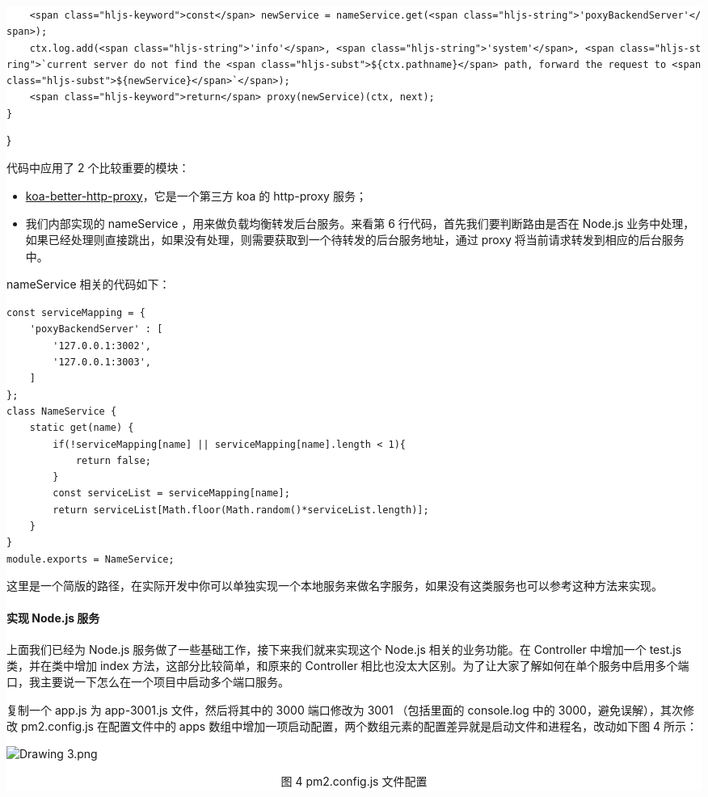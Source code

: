        <span class="hljs-keyword">const</span> newService = nameService.get(<span class="hljs-string">'poxyBackendServer'</span>);
        ctx.log.add(<span class="hljs-string">'info'</span>, <span class="hljs-string">'system'</span>, <span class="hljs-string">`current server do not find the <span class="hljs-subst">${ctx.pathname}</span> path, forward the request to <span class="hljs-subst">${newService}</span>`</span>); 
        <span class="hljs-keyword">return</span> proxy(newService)(ctx, next);
    }
}
</code></pre>
<p data-nodeid="159145">代码中应用了 2 个比较重要的模块：</p>
<ul data-nodeid="159146">
<li data-nodeid="159147">
<p data-nodeid="159148"><a href="https://github.com/nsimmons/koa-better-http-proxy#readme?fileGuid=xxQTRXtVcqtHK6j8" data-nodeid="159261">koa-better-http-proxy</a>，它是一个第三方 koa 的 http-proxy 服务；</p>
</li>
<li data-nodeid="159149">
<p data-nodeid="159150">我们内部实现的 nameService ，用来做负载均衡转发后台服务。来看第 6 行代码，首先我们要判断路由是否在 Node.js 业务中处理，如果已经处理则直接跳出，如果没有处理，则需要获取到一个待转发的后台服务地址，通过 proxy 将当前请求转发到相应的后台服务中。</p>
</li>
</ul>
<p data-nodeid="159151">nameService 相关的代码如下：</p>
<pre class="lang-javascript" data-nodeid="159152"><code data-language="javascript"><span class="hljs-keyword">const</span> serviceMapping = {
    <span class="hljs-string">'poxyBackendServer'</span> : [
        <span class="hljs-string">'127.0.0.1:3002'</span>,
        <span class="hljs-string">'127.0.0.1:3003'</span>,
    ]
};
<span class="hljs-class"><span class="hljs-keyword">class</span> <span class="hljs-title">NameService</span> </span>{
    <span class="hljs-keyword">static</span> get(name) {
        <span class="hljs-keyword">if</span>(!serviceMapping[name] || serviceMapping[name].length &lt; <span class="hljs-number">1</span>){
            <span class="hljs-keyword">return</span> <span class="hljs-literal">false</span>;
        }
        <span class="hljs-keyword">const</span> serviceList = serviceMapping[name];
        <span class="hljs-keyword">return</span> serviceList[<span class="hljs-built_in">Math</span>.floor(<span class="hljs-built_in">Math</span>.random()*serviceList.length)];
    }
}
<span class="hljs-built_in">module</span>.exports = NameService;
</code></pre>
<p data-nodeid="159153">这里是一个简版的路径，在实际开发中你可以单独实现一个本地服务来做名字服务，如果没有这类服务也可以参考这种方法来实现。</p>
<h4 data-nodeid="163333">实现 Node.js 服务</h4>

<p data-nodeid="159156">上面我们已经为 Node.js 服务做了一些基础工作，接下来我们就来实现这个 Node.js 相关的业务功能。在 Controller 中增加一个 test.js 类，并在类中增加 index 方法，这部分比较简单，和原来的 Controller 相比也没太大区别。为了让大家了解如何在单个服务中启用多个端口，我主要说一下怎么在一个项目中启动多个端口服务。</p>
<p data-nodeid="159157">复制一个 app.js 为 app-3001.js 文件，然后将其中的 3000 端口修改为 3001 （包括里面的 console.log 中的 3000，避免误解），其次修改 pm2.config.js 在配置文件中的 apps 数组中增加一项启动配置，两个数组元素的配置差异就是启动文件和进程名，改动如下图 4 所示：</p>
<p data-nodeid="164214" class=""><img src="https://s0.lgstatic.com/i/image6/M00/39/F3/Cgp9HWB9T8yAUpkWAAHVHZ00FDk139.png" alt="Drawing 3.png" data-nodeid="164218"></p>
<div data-nodeid="164215"><p style="text-align:center">图 4 pm2.config.js 文件配置</p></div>
